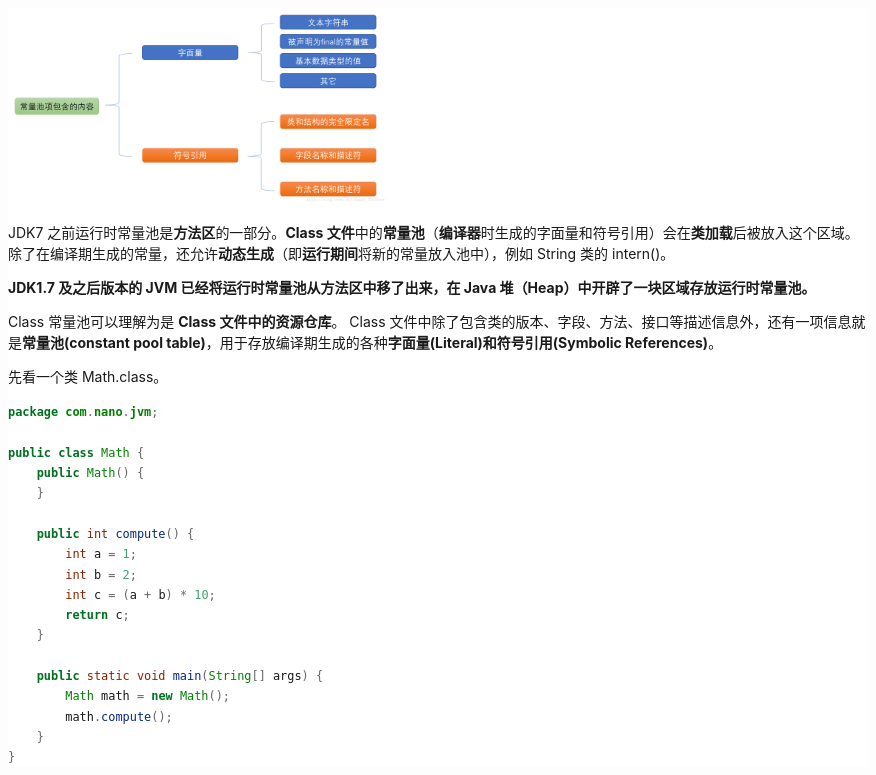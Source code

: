 <img src="assets/20170329213804490.png" alt="img" style="zoom:37%;" />

JDK7 之前运行时常量池是**方法区**的一部分。**Class 文件**中的**常量池**（**编译器**时生成的字面量和符号引用）会在**类加载**后被放入这个区域。除了在编译期生成的常量，还允许**动态生成**（即**运行期间**将新的常量放入池中），例如 String 类的 intern()。

**JDK1.7 及之后版本的 JVM 已经将运行时常量池从方法区中移了出来，在 Java 堆（Heap）中开辟了一块区域存放运行时常量池。**

Class 常量池可以理解为是 **Class 文件中的资源仓库**。 Class 文件中除了包含类的版本、字段、方法、接口等描述信息外，还有一项信息就是**常量池(constant pool table)**，用于存放编译期生成的各种**字面量(Literal)和符号引用(Symbolic References)**。

先看一个类 Math.class。

```java
package com.nano.jvm;

public class Math {
    public Math() {
    }

    public int compute() {
        int a = 1;
        int b = 2;
        int c = (a + b) * 10;
        return c;
    }

    public static void main(String[] args) {
        Math math = new Math();
        math.compute();
    }
}
```

